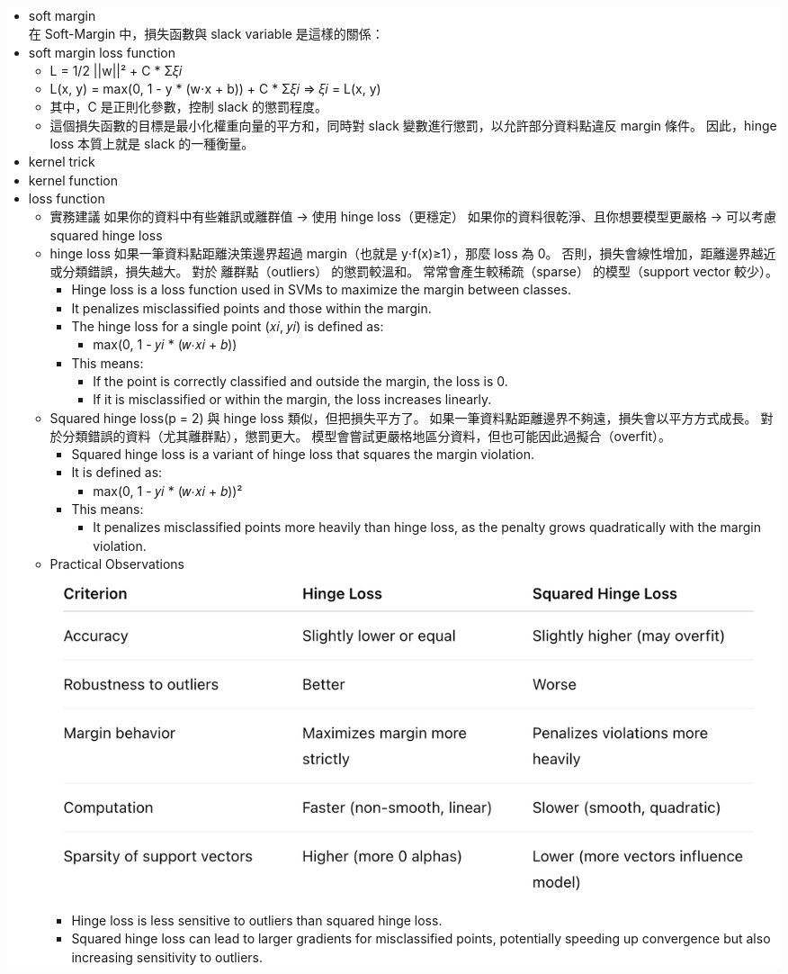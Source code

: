 - soft margin   
在 Soft-Margin 中，損失函數與 slack variable 是這樣的關係：
- soft margin loss function
  - L = 1/2 ||w||² + C * Σ𝜉𝑖
  - L(x, y) = max(0, 1 - y * (w⋅x + b)) + C * Σ𝜉𝑖 => 𝜉𝑖 = L(x, y)
  - 其中，C 是正則化參數，控制 slack 的懲罰程度。
  - 這個損失函數的目標是最小化權重向量的平方和，同時對 slack 變數進行懲罰，以允許部分資料點違反 margin 條件。
  因此，hinge loss 本質上就是 slack 的一種衡量。
- kernel trick
- kernel function
- loss function
  - 實務建議
    如果你的資料中有些雜訊或離群值 → 使用 hinge loss（更穩定）
    如果你的資料很乾淨、且你想要模型更嚴格 → 可以考慮 squared hinge loss
  - hinge loss
  如果一筆資料點距離決策邊界超過 margin（也就是 y⋅f(x)≥1），那麼 loss 為 0。
  否則，損失會線性增加，距離邊界越近或分類錯誤，損失越大。
  對於 離群點（outliers） 的懲罰較溫和。
  常常會產生較稀疏（sparse） 的模型（support vector 較少）。
    - Hinge loss is a loss function used in SVMs to maximize the margin between classes.
    - It penalizes misclassified points and those within the margin.
    - The hinge loss for a single point (𝑥𝑖, 𝑦𝑖) is defined as:
      - max(0, 1 - 𝑦𝑖 * (𝑤⋅𝑥𝑖 + 𝑏))
    - This means:
      - If the point is correctly classified and outside the margin, the loss is 0.
      - If it is misclassified or within the margin, the loss increases linearly.
  - Squared hinge loss(p = 2)
  與 hinge loss 類似，但把損失平方了。
  如果一筆資料點距離邊界不夠遠，損失會以平方方式成長。
  對於分類錯誤的資料（尤其離群點），懲罰更大。
  模型會嘗試更嚴格地區分資料，但也可能因此過擬合（overfit）。
    - Squared hinge loss is a variant of hinge loss that squares the margin violation.
    - It is defined as:
      - max(0, 1 - 𝑦𝑖 * (𝑤⋅𝑥𝑖 + 𝑏))²
    - This means:
      - It penalizes misclassified points more heavily than hinge loss, as the penalty grows quadratically with the margin violation.
  - Practical Observations
  ![image](./resource/svm/04.png)
    - Hinge loss is less sensitive to outliers than squared hinge loss.
    - Squared hinge loss can lead to larger gradients for misclassified points, potentially speeding up convergence but also increasing sensitivity to outliers.
